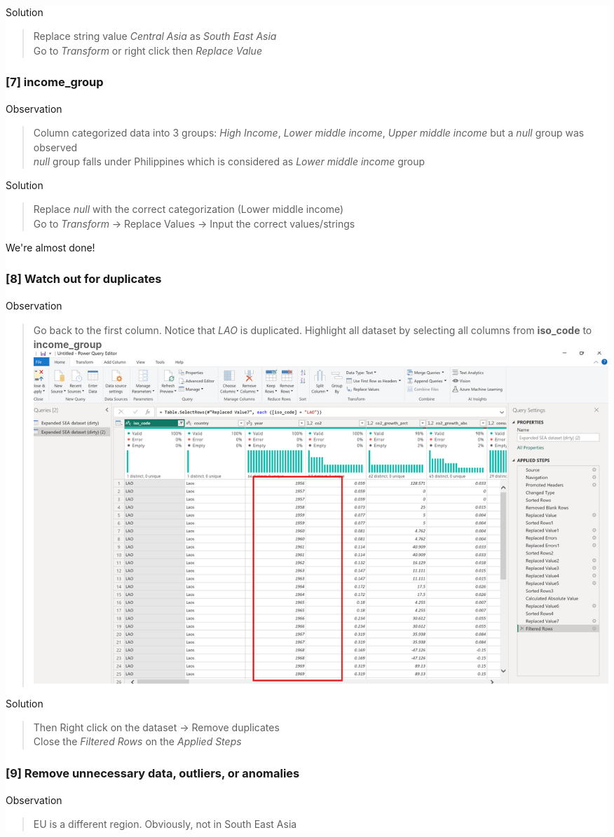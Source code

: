 Solution
> Replace string value _Central Asia_ as _South East Asia_ <br>
> Go to _Transform_ or right click then _Replace Value_

### [7] income_group
Observation
> Column categorized data into 3 groups: _High Income_, _Lower middle income_, _Upper middle income_ but a _null_ group was observed <br>
> _null_ group falls under Philippines which is considered as _Lower middle income_ group

Solution
> Replace _null_ with the correct categorization (Lower middle income) <br>
> Go to _Transform_ &#8594; Replace Values &#8594; Input the correct values/strings

We're almost done!

### [8] Watch out for duplicates
Observation
> Go back to the first column. Notice that _LAO_ is duplicated. Highlight all dataset by selecting all columns from **iso_code** to **income_group**
> ![duplicates](/assets/img/duplicates.png) <br>


Solution
> Then Right click on the dataset &#8594; Remove duplicates <br>
> Close the _Filtered Rows_ on the _Applied Steps_

### [9] Remove unnecessary data, outliers, or anomalies
Observation
> EU is a different region. Obviously, not in South East Asia
